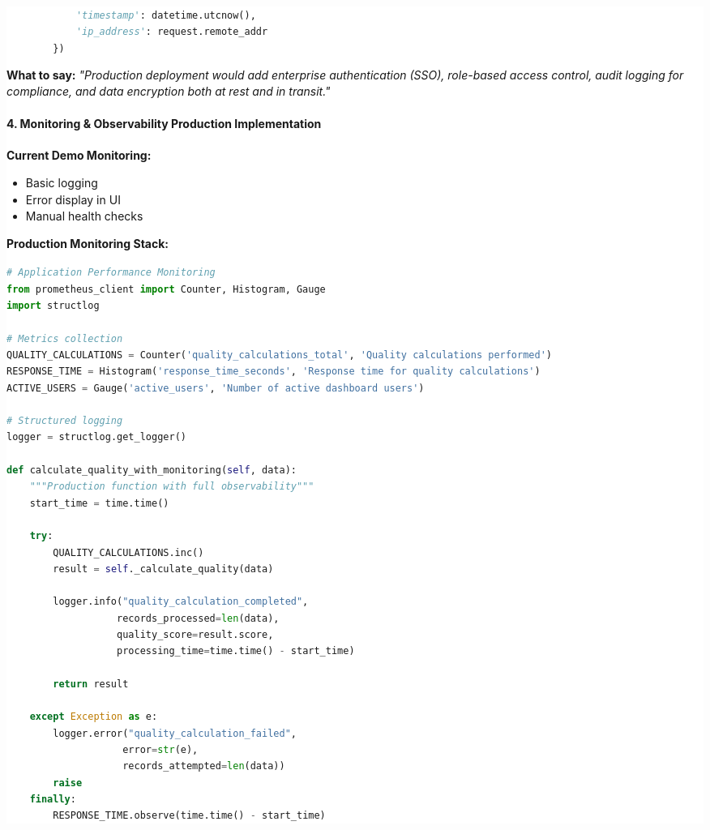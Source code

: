 ```python
            'timestamp': datetime.utcnow(),
            'ip_address': request.remote_addr
        })
```

**What to say:**
*"Production deployment would add enterprise authentication (SSO), role-based access control, audit logging for compliance, and data encryption both at rest and in transit."*

#### 4. **Monitoring & Observability Production Implementation**

**Current Demo Monitoring:**
- Basic logging
- Error display in UI
- Manual health checks

**Production Monitoring Stack:**
```python
# Application Performance Monitoring
from prometheus_client import Counter, Histogram, Gauge
import structlog

# Metrics collection
QUALITY_CALCULATIONS = Counter('quality_calculations_total', 'Quality calculations performed')
RESPONSE_TIME = Histogram('response_time_seconds', 'Response time for quality calculations')
ACTIVE_USERS = Gauge('active_users', 'Number of active dashboard users')

# Structured logging
logger = structlog.get_logger()

def calculate_quality_with_monitoring(self, data):
    """Production function with full observability"""
    start_time = time.time()
    
    try:
        QUALITY_CALCULATIONS.inc()
        result = self._calculate_quality(data)
        
        logger.info("quality_calculation_completed", 
                   records_processed=len(data),
                   quality_score=result.score,
                   processing_time=time.time() - start_time)
        
        return result
    
    except Exception as e:
        logger.error("quality_calculation_failed",
                    error=str(e),
                    records_attempted=len(data))
        raise
    finally:
        RESPONSE_TIME.observe(time.time() - start_time)
```
